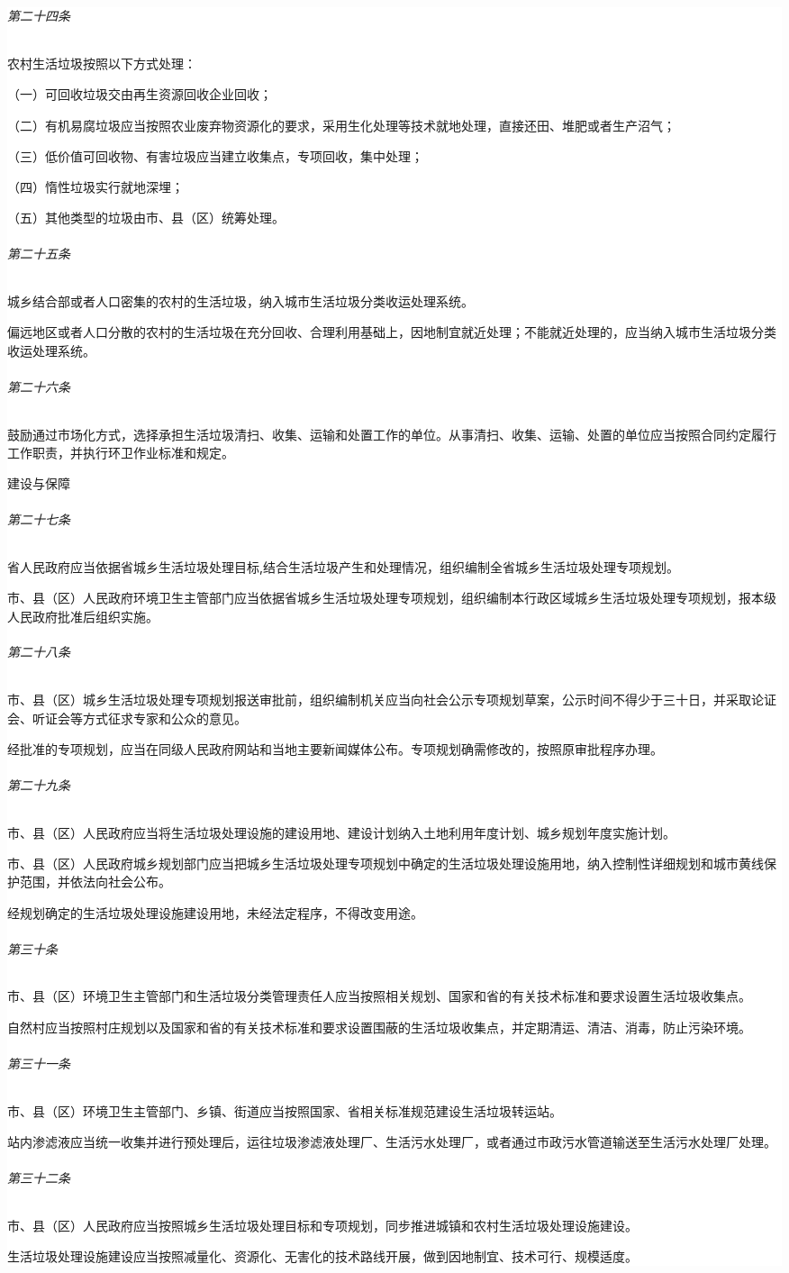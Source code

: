 ###### 第二十四条

农村生活垃圾按照以下方式处理：

（一）可回收垃圾交由再生资源回收企业回收；

（二）有机易腐垃圾应当按照农业废弃物资源化的要求，采用生化处理等技术就地处理，直接还田、堆肥或者生产沼气；

（三）低价值可回收物、有害垃圾应当建立收集点，专项回收，集中处理；

（四）惰性垃圾实行就地深埋；

（五）其他类型的垃圾由市、县（区）统筹处理。

###### 第二十五条

城乡结合部或者人口密集的农村的生活垃圾，纳入城市生活垃圾分类收运处理系统。

偏远地区或者人口分散的农村的生活垃圾在充分回收、合理利用基础上，因地制宜就近处理；不能就近处理的，应当纳入城市生活垃圾分类收运处理系统。

###### 第二十六条

鼓励通过市场化方式，选择承担生活垃圾清扫、收集、运输和处置工作的单位。从事清扫、收集、运输、处置的单位应当按照合同约定履行工作职责，并执行环卫作业标准和规定。

建设与保障

###### 第二十七条

省人民政府应当依据省城乡生活垃圾处理目标,结合生活垃圾产生和处理情况，组织编制全省城乡生活垃圾处理专项规划。

市、县（区）人民政府环境卫生主管部门应当依据省城乡生活垃圾处理专项规划，组织编制本行政区域城乡生活垃圾处理专项规划，报本级人民政府批准后组织实施。

###### 第二十八条

市、县（区）城乡生活垃圾处理专项规划报送审批前，组织编制机关应当向社会公示专项规划草案，公示时间不得少于三十日，并采取论证会、听证会等方式征求专家和公众的意见。

经批准的专项规划，应当在同级人民政府网站和当地主要新闻媒体公布。专项规划确需修改的，按照原审批程序办理。

###### 第二十九条

市、县（区）人民政府应当将生活垃圾处理设施的建设用地、建设计划纳入土地利用年度计划、城乡规划年度实施计划。

市、县（区）人民政府城乡规划部门应当把城乡生活垃圾处理专项规划中确定的生活垃圾处理设施用地，纳入控制性详细规划和城市黄线保护范围，并依法向社会公布。

经规划确定的生活垃圾处理设施建设用地，未经法定程序，不得改变用途。

###### 第三十条

市、县（区）环境卫生主管部门和生活垃圾分类管理责任人应当按照相关规划、国家和省的有关技术标准和要求设置生活垃圾收集点。

自然村应当按照村庄规划以及国家和省的有关技术标准和要求设置围蔽的生活垃圾收集点，并定期清运、清洁、消毒，防止污染环境。

###### 第三十一条

市、县（区）环境卫生主管部门、乡镇、街道应当按照国家、省相关标准规范建设生活垃圾转运站。

站内渗滤液应当统一收集并进行预处理后，运往垃圾渗滤液处理厂、生活污水处理厂，或者通过市政污水管道输送至生活污水处理厂处理。

###### 第三十二条

市、县（区）人民政府应当按照城乡生活垃圾处理目标和专项规划，同步推进城镇和农村生活垃圾处理设施建设。

生活垃圾处理设施建设应当按照减量化、资源化、无害化的技术路线开展，做到因地制宜、技术可行、规模适度。
